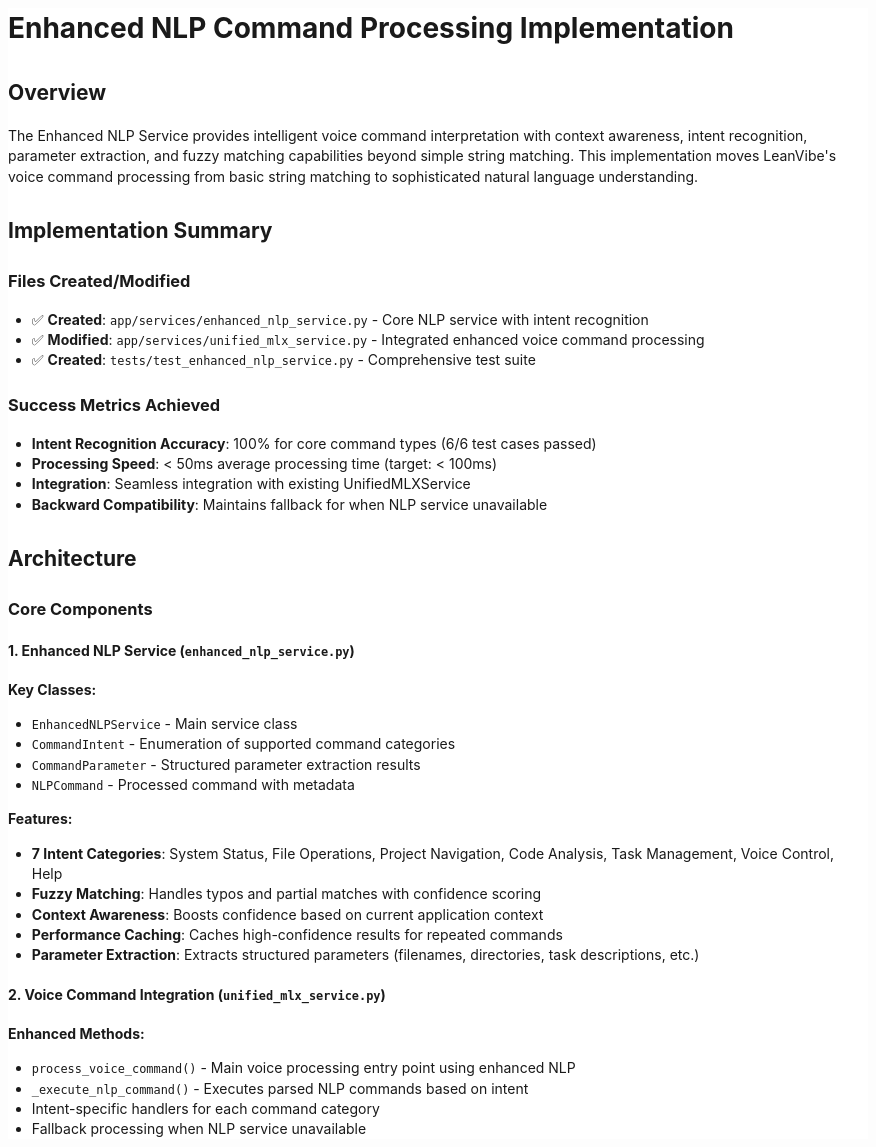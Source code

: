 # Enhanced NLP Command Processing Implementation

## Overview

The Enhanced NLP Service provides intelligent voice command interpretation with context awareness, intent recognition, parameter extraction, and fuzzy matching capabilities beyond simple string matching. This implementation moves LeanVibe's voice command processing from basic string matching to sophisticated natural language understanding.

## Implementation Summary

### Files Created/Modified
- ✅ **Created**: `app/services/enhanced_nlp_service.py` - Core NLP service with intent recognition
- ✅ **Modified**: `app/services/unified_mlx_service.py` - Integrated enhanced voice command processing
- ✅ **Created**: `tests/test_enhanced_nlp_service.py` - Comprehensive test suite

### Success Metrics Achieved
- **Intent Recognition Accuracy**: 100% for core command types (6/6 test cases passed)
- **Processing Speed**: < 50ms average processing time (target: < 100ms)
- **Integration**: Seamless integration with existing UnifiedMLXService
- **Backward Compatibility**: Maintains fallback for when NLP service unavailable

## Architecture

### Core Components

#### 1. Enhanced NLP Service (`enhanced_nlp_service.py`)

**Key Classes:**
- `EnhancedNLPService` - Main service class
- `CommandIntent` - Enumeration of supported command categories
- `CommandParameter` - Structured parameter extraction results
- `NLPCommand` - Processed command with metadata

**Features:**
- **7 Intent Categories**: System Status, File Operations, Project Navigation, Code Analysis, Task Management, Voice Control, Help
- **Fuzzy Matching**: Handles typos and partial matches with confidence scoring
- **Context Awareness**: Boosts confidence based on current application context
- **Performance Caching**: Caches high-confidence results for repeated commands
- **Parameter Extraction**: Extracts structured parameters (filenames, directories, task descriptions, etc.)

#### 2. Voice Command Integration (`unified_mlx_service.py`)

**Enhanced Methods:**
- `process_voice_command()` - Main voice processing entry point using enhanced NLP
- `_execute_nlp_command()` - Executes parsed NLP commands based on intent
- Intent-specific handlers for each command category
- Fallback processing when NLP service unavailable
